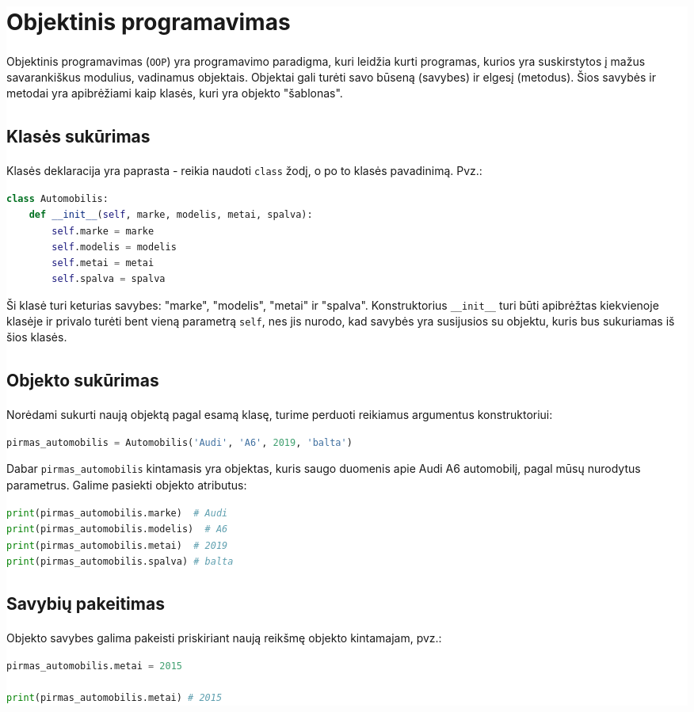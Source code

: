 # Objektinis programavimas

Objektinis programavimas (`OOP`) yra programavimo paradigma, kuri leidžia kurti programas, kurios yra suskirstytos į mažus savarankiškus modulius, vadinamus objektais. Objektai gali turėti savo būseną (savybes) ir elgesį (metodus). Šios savybės ir metodai yra apibrėžiami kaip klasės, kuri yra objekto "šablonas".

## Klasės sukūrimas

Klasės deklaracija yra paprasta - reikia naudoti `class` žodį, o po to klasės pavadinimą. Pvz.:

```Python
class Automobilis:
    def __init__(self, marke, modelis, metai, spalva):
        self.marke = marke
        self.modelis = modelis
        self.metai = metai
        self.spalva = spalva
```

Ši klasė turi keturias savybes: "marke", "modelis", "metai" ir "spalva". Konstruktorius `__init__` turi būti apibrėžtas kiekvienoje klasėje ir privalo turėti bent vieną parametrą `self`, nes jis nurodo, kad savybės yra susijusios su objektu, kuris bus sukuriamas iš šios klasės.



## Objekto sukūrimas

Norėdami sukurti naują objektą pagal esamą klasę, turime perduoti reikiamus argumentus konstruktoriui:

```Python
pirmas_automobilis = Automobilis('Audi', 'A6', 2019, 'balta')
```

Dabar `pirmas_automobilis` kintamasis yra objektas, kuris saugo duomenis apie Audi A6 automobilį, pagal mūsų nurodytus parametrus. Galime pasiekti objekto atributus:

```Python
print(pirmas_automobilis.marke)  # Audi
print(pirmas_automobilis.modelis)  # A6
print(pirmas_automobilis.metai)  # 2019
print(pirmas_automobilis.spalva) # balta
```

## Savybių pakeitimas

Objekto savybes galima pakeisti priskiriant naują reikšmę objekto kintamajam, pvz.:

```Python
pirmas_automobilis.metai = 2015

print(pirmas_automobilis.metai) # 2015
```
